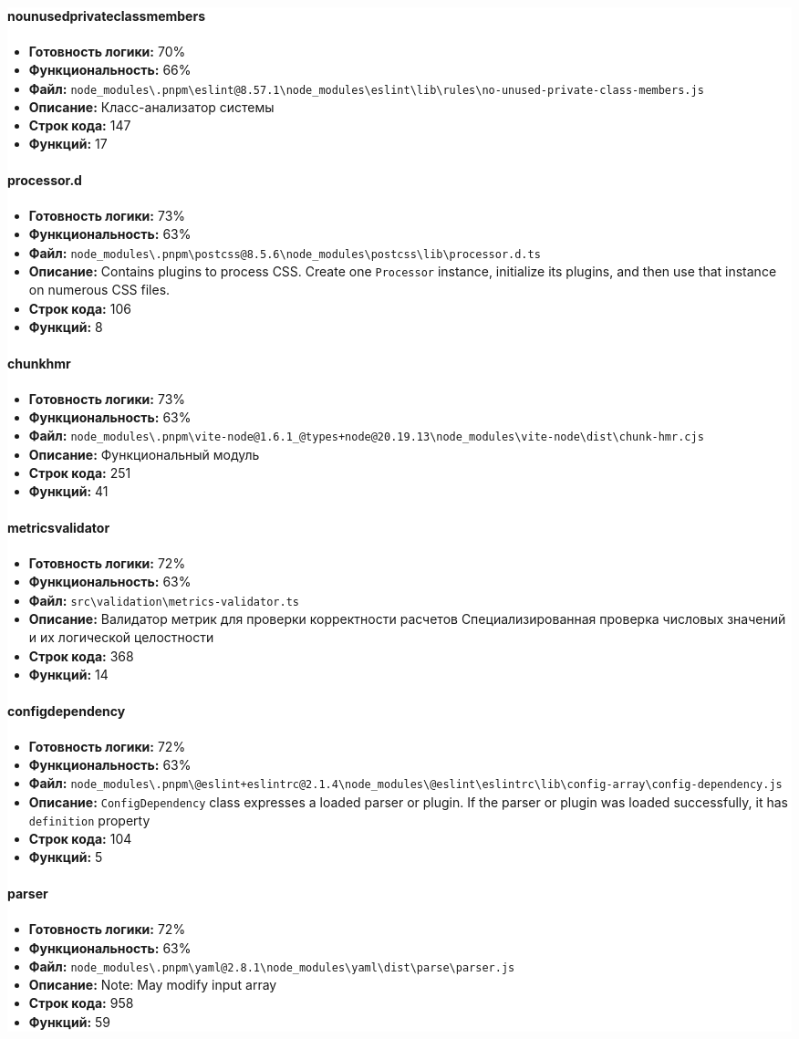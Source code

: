#### nounusedprivateclassmembers

- **Готовность логики:** 70%
- **Функциональность:** 66%
- **Файл:** `node_modules\.pnpm\eslint@8.57.1\node_modules\eslint\lib\rules\no-unused-private-class-members.js`
- **Описание:** Класс-анализатор системы
- **Строк кода:** 147
- **Функций:** 17

#### processor.d

- **Готовность логики:** 73%
- **Функциональность:** 63%
- **Файл:** `node_modules\.pnpm\postcss@8.5.6\node_modules\postcss\lib\processor.d.ts`
- **Описание:** Contains plugins to process CSS. Create one `Processor` instance, initialize its plugins, and then use that instance on numerous CSS files.
- **Строк кода:** 106
- **Функций:** 8

#### chunkhmr

- **Готовность логики:** 73%
- **Функциональность:** 63%
- **Файл:** `node_modules\.pnpm\vite-node@1.6.1_@types+node@20.19.13\node_modules\vite-node\dist\chunk-hmr.cjs`
- **Описание:** Функциональный модуль
- **Строк кода:** 251
- **Функций:** 41

#### metricsvalidator

- **Готовность логики:** 72%
- **Функциональность:** 63%
- **Файл:** `src\validation\metrics-validator.ts`
- **Описание:** Валидатор метрик для проверки корректности расчетов Специализированная проверка числовых значений и их логической целостности
- **Строк кода:** 368
- **Функций:** 14

#### configdependency

- **Готовность логики:** 72%
- **Функциональность:** 63%
- **Файл:** `node_modules\.pnpm\@eslint+eslintrc@2.1.4\node_modules\@eslint\eslintrc\lib\config-array\config-dependency.js`
- **Описание:** `ConfigDependency` class expresses a loaded parser or plugin. If the parser or plugin was loaded successfully, it has `definition` property
- **Строк кода:** 104
- **Функций:** 5

#### parser

- **Готовность логики:** 72%
- **Функциональность:** 63%
- **Файл:** `node_modules\.pnpm\yaml@2.8.1\node_modules\yaml\dist\parse\parser.js`
- **Описание:** Note: May modify input array
- **Строк кода:** 958
- **Функций:** 59
